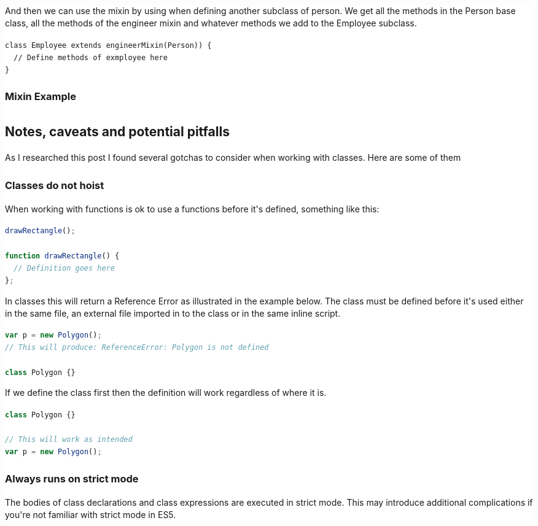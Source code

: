 And then we can use the mixin by using when defining another subclass of person. We get all the methods in the Person
 base class, all the methods of the engineer mixin and whatever methods we add to the Employee subclass. 

```javasacript
class Employee extends engineerMixin(Person)) {
  // Define methods of exmployee here
}
```

### Mixin Example



## Notes, caveats and potential pitfalls 

As I researched this post I found several gotchas to consider when working with classes. Here are some of them

### Classes do not hoist

When working with functions is ok to use a functions before it's defined, something like this:

```javascript
drawRectangle();

function drawRectangle() {
  // Definition goes here
};
```

In classes this will return a Reference Error as illustrated in the example below. The class must be defined before 
it's used either in the same file, an external file imported in to the class or in the same inline script.  

```javascript
var p = new Polygon(); 
// This will produce: ReferenceError: Polygon is not defined

class Polygon {}
```

If we define the class first then the definition will work regardless of where it is. 

```javascript
class Polygon {}

// This will work as intended
var p = new Polygon(); 
```

### Always runs on strict mode

The bodies of class declarations and class expressions are executed in strict mode. This may introduce additional 
complications if you're not familiar with strict mode in ES5. 
